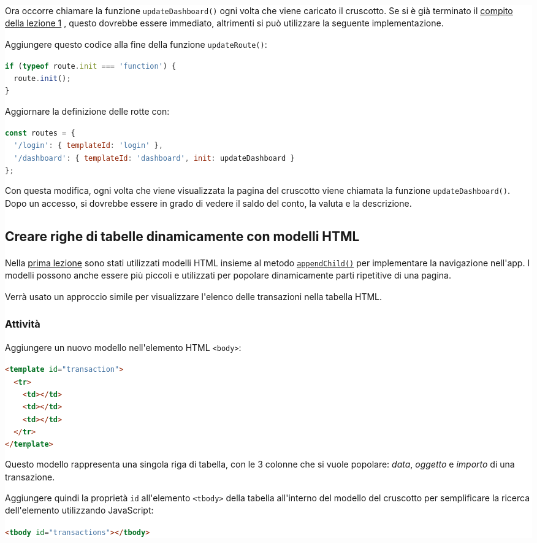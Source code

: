 Ora occorre chiamare la funzione `updateDashboard()` ogni volta che viene caricato il cruscotto. Se si è già terminato il [compito della lezione 1](../../1-template-route/translations/assignment.it.md) , questo dovrebbe essere immediato, altrimenti si può  utilizzare la seguente implementazione.

Aggiungere questo codice alla fine della funzione `updateRoute()`:

```js
if (typeof route.init === 'function') {
  route.init();
}
```

Aggiornare la definizione delle rotte con:

```js
const routes = {
  '/login': { templateId: 'login' },
  '/dashboard': { templateId: 'dashboard', init: updateDashboard }
};
```

Con questa modifica, ogni volta che viene visualizzata la pagina del cruscotto viene chiamata la funzione `updateDashboard()`. Dopo un accesso, si dovrebbe essere in grado di vedere il saldo del conto, la valuta e la descrizione.

## Creare righe di tabelle dinamicamente con modelli HTML

Nella [prima lezione](../../1-template-route/translations/README.it.md) sono stati utilizzati modelli HTML insieme al metodo [`appendChild()`](https://developer.mozilla.org/docs/Web/API/Node/appendChild) per implementare la navigazione nell'app. I modelli possono anche essere più piccoli e utilizzati per popolare dinamicamente parti ripetitive di una pagina.

Verrà usato un approccio simile per visualizzare l'elenco delle transazioni nella tabella HTML.

### Attività

Aggiungere un nuovo modello nell'elemento HTML `<body>`:

```html
<template id="transaction">
  <tr>
    <td></td>
    <td></td>
    <td></td>
  </tr>
</template>
```

Questo modello rappresenta una singola riga di tabella, con le 3 colonne che si vuole popolare: *data*, *oggetto* e *importo* di una transazione.

Aggiungere quindi la proprietà `id` all'elemento `<tbody>` della tabella all'interno del modello del cruscotto per semplificare la ricerca dell'elemento utilizzando JavaScript:

```html
<tbody id="transactions"></tbody>
```

